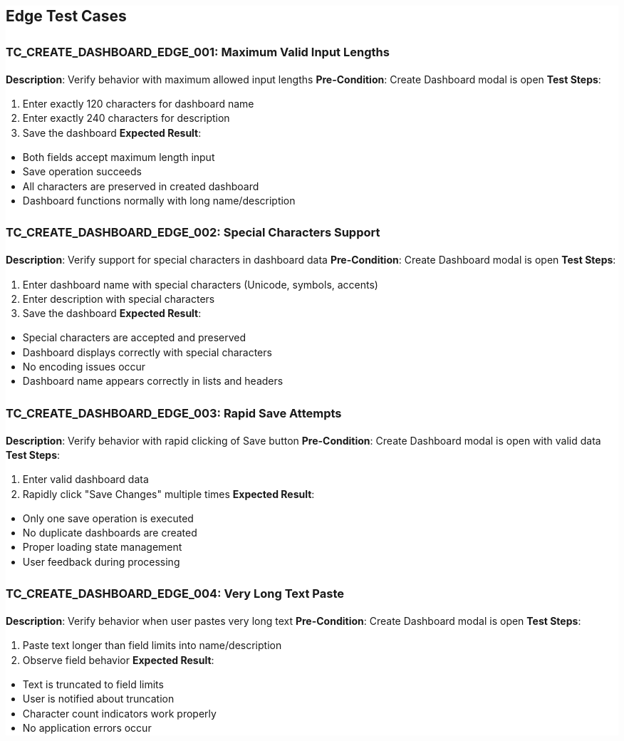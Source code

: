 ## Edge Test Cases

### TC_CREATE_DASHBOARD_EDGE_001: Maximum Valid Input Lengths
**Description**: Verify behavior with maximum allowed input lengths
**Pre-Condition**: Create Dashboard modal is open
**Test Steps**:
1. Enter exactly 120 characters for dashboard name
2. Enter exactly 240 characters for description
3. Save the dashboard
**Expected Result**:
- Both fields accept maximum length input
- Save operation succeeds
- All characters are preserved in created dashboard
- Dashboard functions normally with long name/description

### TC_CREATE_DASHBOARD_EDGE_002: Special Characters Support
**Description**: Verify support for special characters in dashboard data
**Pre-Condition**: Create Dashboard modal is open
**Test Steps**:
1. Enter dashboard name with special characters (Unicode, symbols, accents)
2. Enter description with special characters
3. Save the dashboard
**Expected Result**:
- Special characters are accepted and preserved
- Dashboard displays correctly with special characters
- No encoding issues occur
- Dashboard name appears correctly in lists and headers

### TC_CREATE_DASHBOARD_EDGE_003: Rapid Save Attempts
**Description**: Verify behavior with rapid clicking of Save button
**Pre-Condition**: Create Dashboard modal is open with valid data
**Test Steps**:
1. Enter valid dashboard data
2. Rapidly click "Save Changes" multiple times
**Expected Result**:
- Only one save operation is executed
- No duplicate dashboards are created
- Proper loading state management
- User feedback during processing

### TC_CREATE_DASHBOARD_EDGE_004: Very Long Text Paste
**Description**: Verify behavior when user pastes very long text
**Pre-Condition**: Create Dashboard modal is open
**Test Steps**:
1. Paste text longer than field limits into name/description
2. Observe field behavior
**Expected Result**:
- Text is truncated to field limits
- User is notified about truncation
- Character count indicators work properly
- No application errors occur
